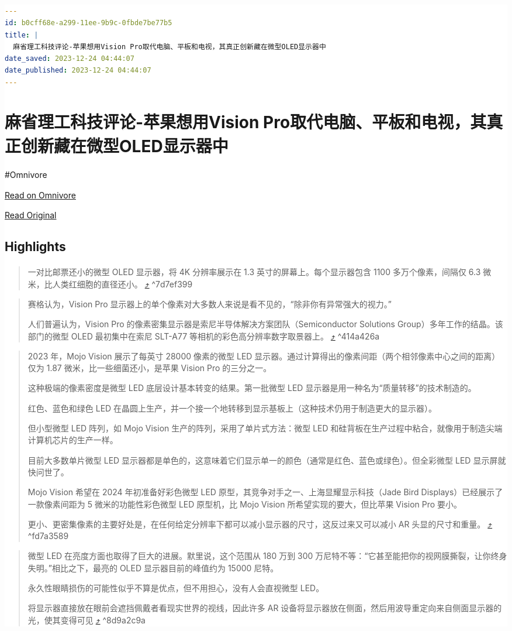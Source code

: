 ```yaml
---
id: b0cff68e-a299-11ee-9b9c-0fbde7be77b5
title: |
  麻省理工科技评论-苹果想用Vision Pro取代电脑、平板和电视，其真正创新藏在微型OLED显示器中
date_saved: 2023-12-24 04:44:07
date_published: 2023-12-24 04:44:07
---
```


# 麻省理工科技评论-苹果想用Vision Pro取代电脑、平板和电视，其真正创新藏在微型OLED显示器中
#Omnivore

[Read on Omnivore](https://omnivore.app/me/vision-pro-oled-18c9d7b3857)

[Read Original](https://www.mittrchina.com/news/detail/12800)

## Highlights

> 一对比邮票还小的微型 OLED 显示器，将 4K 分辨率展示在 1.3 英寸的屏幕上。每个显示器包含 1100 多万个像素，间隔仅 6.3 微米，比人类红细胞的直径还小。 [⤴️](https://omnivore.app/me/vision-pro-oled-18c9d7b3857#7d7ef399-7678-4f38-8412-78ccd7030b03)  ^7d7ef399

> 赛格认为，Vision Pro 显示器上的单个像素对大多数人来说是看不见的，“除非你有异常强大的视力。”
> 
> 人们普遍认为，Vision Pro 的像素密集显示器是索尼半导体解决方案团队（Semiconductor Solutions Group）多年工作的结晶。该部门的微型 OLED 最初集中在索尼 SLT-A77 等相机的彩色高分辨率数字取景器上。 [⤴️](https://omnivore.app/me/vision-pro-oled-18c9d7b3857#414a426a-8062-4bbf-8165-e22d0aa2c73f)  ^414a426a

> 2023 年，Mojo Vision 展示了每英寸 28000 像素的微型 LED 显示器。通过计算得出的像素间距（两个相邻像素中心之间的距离）仅为 1.87 微米，比一些细菌还小，是苹果 Vision Pro 的三分之一。
> 
> 这种极端的像素密度是微型 LED 底层设计基本转变的结果。第一批微型 LED 显示器是用一种名为“质量转移”的技术制造的。
> 
> 红色、蓝色和绿色 LED 在晶圆上生产，并一个接一个地转移到显示基板上（这种技术仍用于制造更大的显示器）。
> 
> 但小型微型 LED 阵列，如 Mojo Vision 生产的阵列，采用了单片式方法：微型 LED 和硅背板在生产过程中粘合，就像用于制造尖端计算机芯片的生产一样。
> 
> 目前大多数单片微型 LED 显示器都是单色的，这意味着它们显示单一的颜色（通常是红色、蓝色或绿色）。但全彩微型 LED 显示屏就快问世了。
> 
> Mojo Vision 希望在 2024 年初准备好彩色微型 LED 原型，其竞争对手之一、上海显耀显示科技（Jade Bird Displays）已经展示了一款像素间距为 5 微米的功能性彩色微型 LED 原型机，比 Mojo Vision 所希望实现的要大，但比苹果 Vision Pro 要小。
> 
> 更小、更密集像素的主要好处是，在任何给定分辨率下都可以减小显示器的尺寸，这反过来又可以减小 AR 头显的尺寸和重量。 [⤴️](https://omnivore.app/me/vision-pro-oled-18c9d7b3857#fd7a3589-d9fa-4694-bf13-c9e6f9a41fff)  ^fd7a3589

> 微型 LED 在亮度方面也取得了巨大的进展。默里说，这个范围从 180 万到 300 万尼特不等：“它甚至能把你的视网膜撕裂，让你终身失明。”相比之下，最亮的 OLED 显示器目前的峰值约为 15000 尼特。
> 
> 永久性眼睛损伤的可能性似乎不算是优点，但不用担心，没有人会直视微型 LED。
> 
> 将显示器直接放在眼前会遮挡佩戴者看现实世界的视线，因此许多 AR 设备将显示器放在侧面，然后用波导重定向来自侧面显示器的光，使其变得可见 [⤴️](https://omnivore.app/me/vision-pro-oled-18c9d7b3857#8d9a2c9a-a4ef-43e8-b833-49209f7339e1)  ^8d9a2c9a
